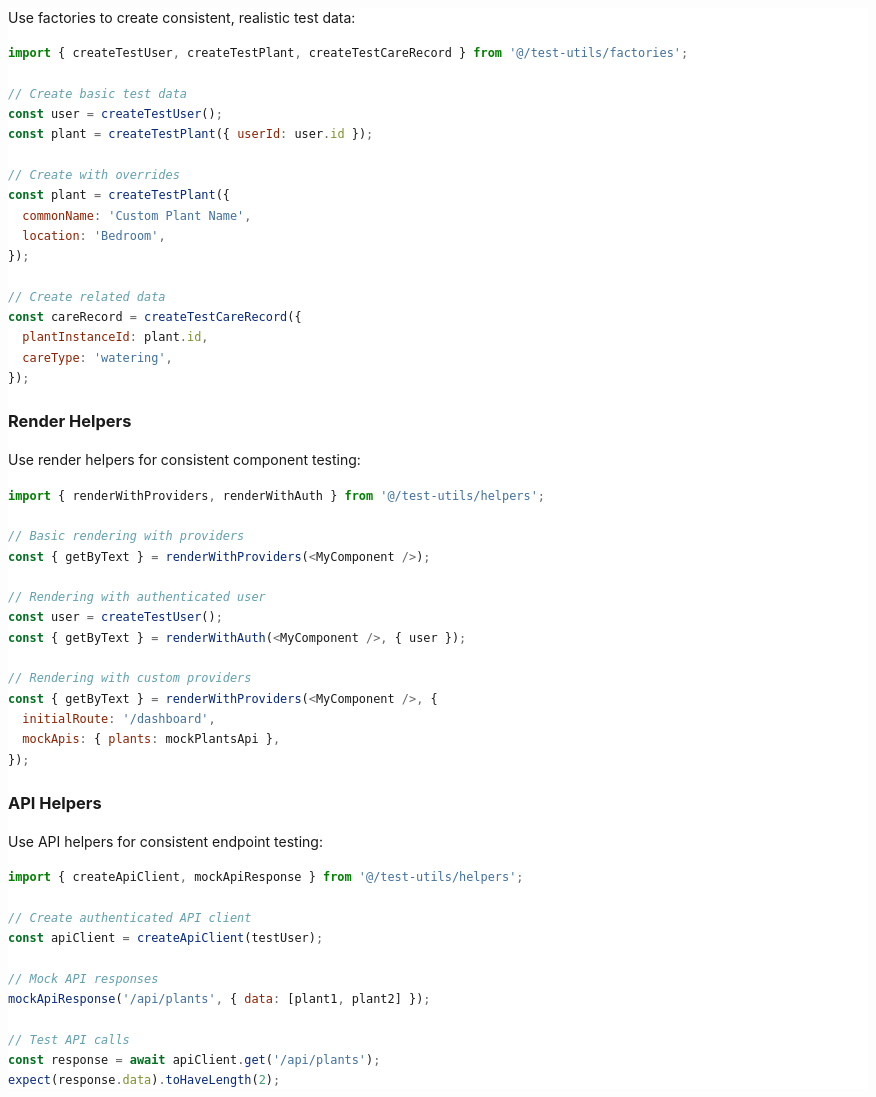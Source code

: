 Use factories to create consistent, realistic test data:

```javascript
import { createTestUser, createTestPlant, createTestCareRecord } from '@/test-utils/factories';

// Create basic test data
const user = createTestUser();
const plant = createTestPlant({ userId: user.id });

// Create with overrides
const plant = createTestPlant({
  commonName: 'Custom Plant Name',
  location: 'Bedroom',
});

// Create related data
const careRecord = createTestCareRecord({
  plantInstanceId: plant.id,
  careType: 'watering',
});
```

### Render Helpers

Use render helpers for consistent component testing:

```javascript
import { renderWithProviders, renderWithAuth } from '@/test-utils/helpers';

// Basic rendering with providers
const { getByText } = renderWithProviders(<MyComponent />);

// Rendering with authenticated user
const user = createTestUser();
const { getByText } = renderWithAuth(<MyComponent />, { user });

// Rendering with custom providers
const { getByText } = renderWithProviders(<MyComponent />, {
  initialRoute: '/dashboard',
  mockApis: { plants: mockPlantsApi },
});
```

### API Helpers

Use API helpers for consistent endpoint testing:

```javascript
import { createApiClient, mockApiResponse } from '@/test-utils/helpers';

// Create authenticated API client
const apiClient = createApiClient(testUser);

// Mock API responses
mockApiResponse('/api/plants', { data: [plant1, plant2] });

// Test API calls
const response = await apiClient.get('/api/plants');
expect(response.data).toHaveLength(2);
```
